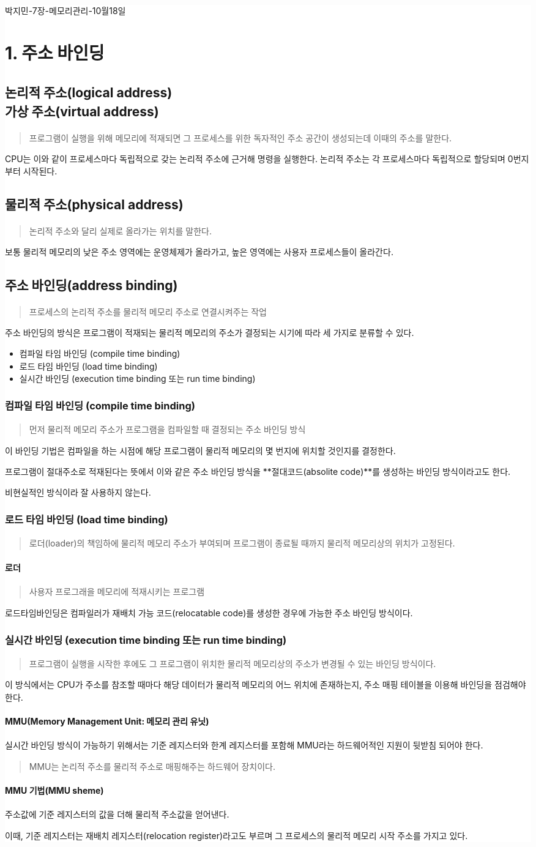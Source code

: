박지민-7장-메모리관리-10월18일
# 1. 주소 바인딩
## 논리적 주소(logical address)<br>가상 주소(virtual address)
>프로그램이 실행을 위해 메모리에 적재되면 그 프로세스를 위한 독자적인 주소 공간이 생성되는데 이때의 주소를 말한다.

CPU는 이와 같이 프로세스마다 독립적으로 갖는 논리적 주소에 근거해 명령을 실행한다.
논리적 주소는 각 프로세스마다 독립적으로 할당되며 0번지부터 시작된다.

## 물리적 주소(physical address)
>논리적 주소와 달리 실제로 올라가는 위치를 말한다.

보통 물리적 메모리의 낮은 주소 영역에는 운영체제가 올라가고, 높은 영역에는 사용자 프로세스들이 올라간다.

## 주소 바인딩(address binding)
>프로세스의 논리적 주소를 물리적 메모리 주소로 연결시켜주는 작업

주소 바인딩의 방식은 프로그램이 적재되는 물리적 메모리의 주소가 결정되는 시기에 따라 세 가지로 분류할 수 있다.
- 컴파일 타임 바인딩 (compile time binding)
- 로드 타임 바인딩 (load time binding)
- 실시간 바인딩 (execution time binding 또는 run time binding)

### 컴파일 타임 바인딩 (compile time binding)
>먼저 물리적 메모리 주소가 프로그램을 컴파일할 때 결정되는 주소 바인딩 방식

이 바인딩 기법은 컴파일을 하는 시점에 해당 프로그램이 물리적 메모리의 몇 번지에 위치할 것인지를 결정한다.

프로그램이 절대주소로 적재된다는 뜻에서 이와 같은 주소 바인딩 방식을 **절대코드(absolite code)**를 생성하는 바인딩 방식이라고도 한다.

비현실적인 방식이라 잘 사용하지 않는다.

### 로드 타임 바인딩 (load time binding)
>로더(loader)의 책임하에 물리적 메모리 주소가 부여되며 프로그램이 종료될 때까지 물리적 메모리상의 위치가 고정된다.

#### 로더
>사용자 프로그래을 메모리에 적재시키는 프로그램

로드타임바인딩은 컴파일러가 재배치 가능 코드(relocatable code)를 생성한 경우에 가능한 주소 바인딩 방식이다.

### 실시간 바인딩 (execution time binding 또는 run time binding)
>프로그램이 실행을 시작한 후에도 그 프로그램이 위치한 물리적 메모리상의 주소가 변경될 수 있는 바인딩 방식이다.

이 방식에서는 CPU가 주소를 참조할 때마다 해당 데이터가 물리적 메모리의 어느 위치에 존재하는지, 주소 매핑 테이블을 이용해 바인딩을 점검해야 한다.

#### MMU(Memory Management Unit: 메모리 관리 유닛)
실시간 바인딩 방식이 가능하기 위해서는 기준 레지스터와 한계 레지스터를 포함해 MMU라는 하드웨어적인 지원이 뒷받침 되어야 한다.
>MMU는 논리적 주소를 물리적 주소로 매핑해주는 하드웨어 장치이다.

#### MMU 기법(MMU sheme)
주소값에 기준 레지스터의 값을 더해 물리적 주소값을 얻어낸다.

이때, 기준 레지스터는 재배치 레지스터(relocation register)라고도 부르며 그 프로세스의 물리적 메모리 시작 주소를 가지고 있다.

